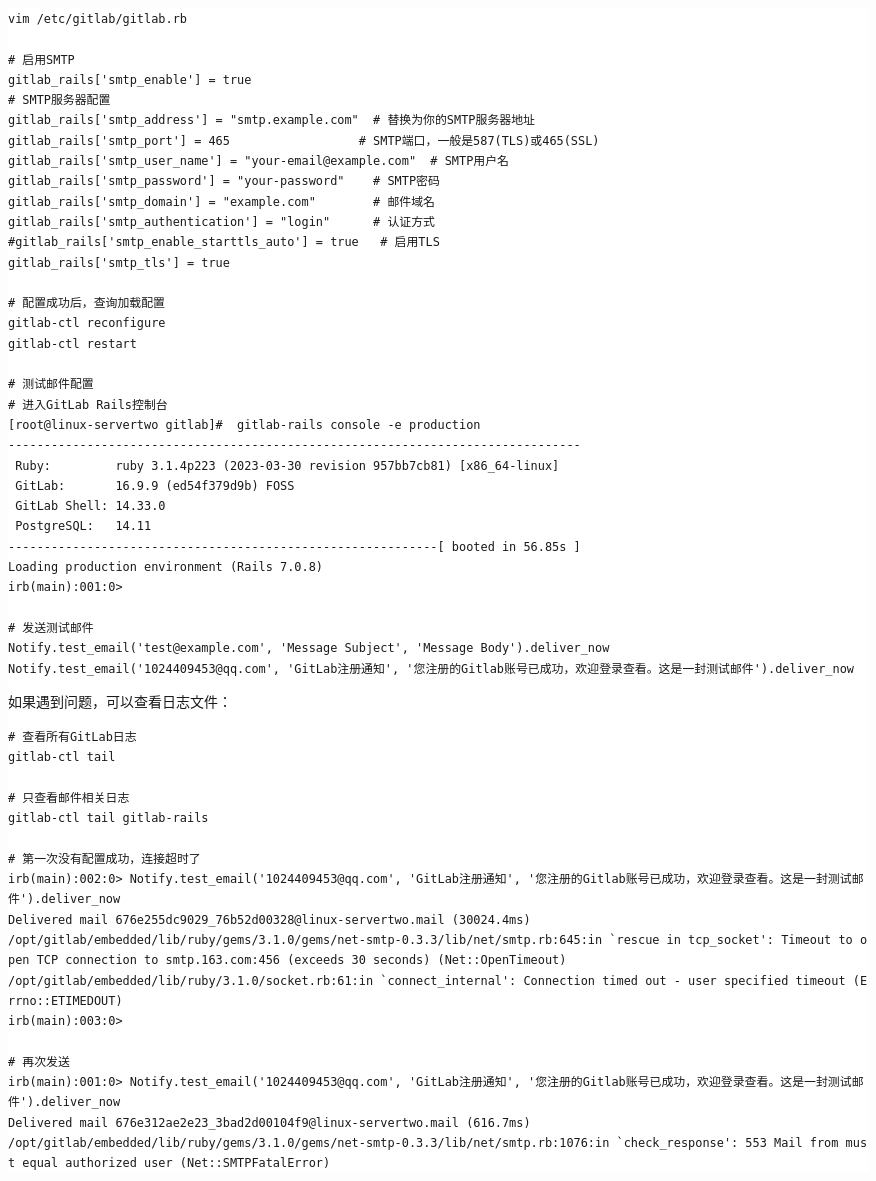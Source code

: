 

```
vim /etc/gitlab/gitlab.rb

# 启用SMTP
gitlab_rails['smtp_enable'] = true
# SMTP服务器配置
gitlab_rails['smtp_address'] = "smtp.example.com"  # 替换为你的SMTP服务器地址
gitlab_rails['smtp_port'] = 465                  # SMTP端口，一般是587(TLS)或465(SSL)
gitlab_rails['smtp_user_name'] = "your-email@example.com"  # SMTP用户名
gitlab_rails['smtp_password'] = "your-password"    # SMTP密码
gitlab_rails['smtp_domain'] = "example.com"        # 邮件域名
gitlab_rails['smtp_authentication'] = "login"      # 认证方式
#gitlab_rails['smtp_enable_starttls_auto'] = true   # 启用TLS
gitlab_rails['smtp_tls'] = true  

# 配置成功后，查询加载配置
gitlab-ctl reconfigure
gitlab-ctl restart
 
# 测试邮件配置
# 进入GitLab Rails控制台
[root@linux-servertwo gitlab]#  gitlab-rails console -e production
--------------------------------------------------------------------------------
 Ruby:         ruby 3.1.4p223 (2023-03-30 revision 957bb7cb81) [x86_64-linux]
 GitLab:       16.9.9 (ed54f379d9b) FOSS
 GitLab Shell: 14.33.0
 PostgreSQL:   14.11
------------------------------------------------------------[ booted in 56.85s ]
Loading production environment (Rails 7.0.8)
irb(main):001:0> 

# 发送测试邮件
Notify.test_email('test@example.com', 'Message Subject', 'Message Body').deliver_now
Notify.test_email('1024409453@qq.com', 'GitLab注册通知', '您注册的Gitlab账号已成功，欢迎登录查看。这是一封测试邮件').deliver_now

```

如果遇到问题，可以查看日志文件：



```
# 查看所有GitLab日志
gitlab-ctl tail

# 只查看邮件相关日志
gitlab-ctl tail gitlab-rails

# 第一次没有配置成功，连接超时了
irb(main):002:0> Notify.test_email('1024409453@qq.com', 'GitLab注册通知', '您注册的Gitlab账号已成功，欢迎登录查看。这是一封测试邮件').deliver_now
Delivered mail 676e255dc9029_76b52d00328@linux-servertwo.mail (30024.4ms)
/opt/gitlab/embedded/lib/ruby/gems/3.1.0/gems/net-smtp-0.3.3/lib/net/smtp.rb:645:in `rescue in tcp_socket': Timeout to open TCP connection to smtp.163.com:456 (exceeds 30 seconds) (Net::OpenTimeout)
/opt/gitlab/embedded/lib/ruby/3.1.0/socket.rb:61:in `connect_internal': Connection timed out - user specified timeout (Errno::ETIMEDOUT)
irb(main):003:0> 

# 再次发送
irb(main):001:0> Notify.test_email('1024409453@qq.com', 'GitLab注册通知', '您注册的Gitlab账号已成功，欢迎登录查看。这是一封测试邮件').deliver_now
Delivered mail 676e312ae2e23_3bad2d00104f9@linux-servertwo.mail (616.7ms)
/opt/gitlab/embedded/lib/ruby/gems/3.1.0/gems/net-smtp-0.3.3/lib/net/smtp.rb:1076:in `check_response': 553 Mail from must equal authorized user (Net::SMTPFatalError)

```